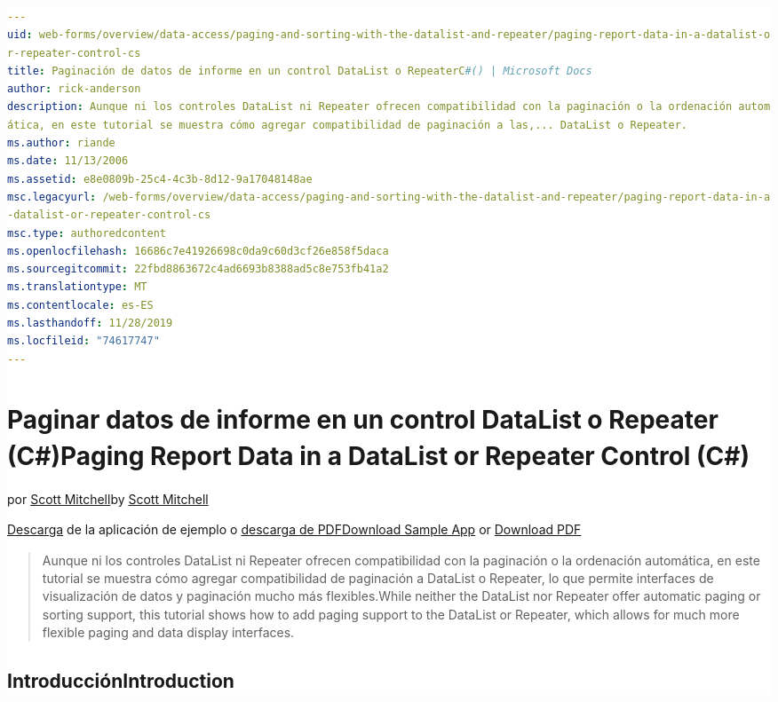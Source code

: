```yaml
---
uid: web-forms/overview/data-access/paging-and-sorting-with-the-datalist-and-repeater/paging-report-data-in-a-datalist-or-repeater-control-cs
title: Paginación de datos de informe en un control DataList o RepeaterC#() | Microsoft Docs
author: rick-anderson
description: Aunque ni los controles DataList ni Repeater ofrecen compatibilidad con la paginación o la ordenación automática, en este tutorial se muestra cómo agregar compatibilidad de paginación a las,... DataList o Repeater.
ms.author: riande
ms.date: 11/13/2006
ms.assetid: e8e0809b-25c4-4c3b-8d12-9a17048148ae
msc.legacyurl: /web-forms/overview/data-access/paging-and-sorting-with-the-datalist-and-repeater/paging-report-data-in-a-datalist-or-repeater-control-cs
msc.type: authoredcontent
ms.openlocfilehash: 16686c7e41926698c0da9c60d3cf26e858f5daca
ms.sourcegitcommit: 22fbd8863672c4ad6693b8388ad5c8e753fb41a2
ms.translationtype: MT
ms.contentlocale: es-ES
ms.lasthandoff: 11/28/2019
ms.locfileid: "74617747"
---
```

# <a name="paging-report-data-in-a-datalist-or-repeater-control-c"></a><span data-ttu-id="a7f7c-103">Paginar datos de informe en un control DataList o Repeater (C#)</span><span class="sxs-lookup"><span data-stu-id="a7f7c-103">Paging Report Data in a DataList or Repeater Control (C#)</span></span>

<span data-ttu-id="a7f7c-104">por [Scott Mitchell](https://twitter.com/ScottOnWriting)</span><span class="sxs-lookup"><span data-stu-id="a7f7c-104">by [Scott Mitchell](https://twitter.com/ScottOnWriting)</span></span>

<span data-ttu-id="a7f7c-105">[Descarga](https://download.microsoft.com/download/4/a/7/4a7a3b18-d80e-4014-8e53-a6a2427f0d93/ASPNET_Data_Tutorial_44_CS.exe) de la aplicación de ejemplo o [descarga de PDF](paging-report-data-in-a-datalist-or-repeater-control-cs/_static/datatutorial44cs1.pdf)</span><span class="sxs-lookup"><span data-stu-id="a7f7c-105">[Download Sample App](https://download.microsoft.com/download/4/a/7/4a7a3b18-d80e-4014-8e53-a6a2427f0d93/ASPNET_Data_Tutorial_44_CS.exe) or [Download PDF](paging-report-data-in-a-datalist-or-repeater-control-cs/_static/datatutorial44cs1.pdf)</span></span>

> <span data-ttu-id="a7f7c-106">Aunque ni los controles DataList ni Repeater ofrecen compatibilidad con la paginación o la ordenación automática, en este tutorial se muestra cómo agregar compatibilidad de paginación a DataList o Repeater, lo que permite interfaces de visualización de datos y paginación mucho más flexibles.</span><span class="sxs-lookup"><span data-stu-id="a7f7c-106">While neither the DataList nor Repeater offer automatic paging or sorting support, this tutorial shows how to add paging support to the DataList or Repeater, which allows for much more flexible paging and data display interfaces.</span></span>

## <a name="introduction"></a><span data-ttu-id="a7f7c-107">Introducción</span><span class="sxs-lookup"><span data-stu-id="a7f7c-107">Introduction</span></span>
